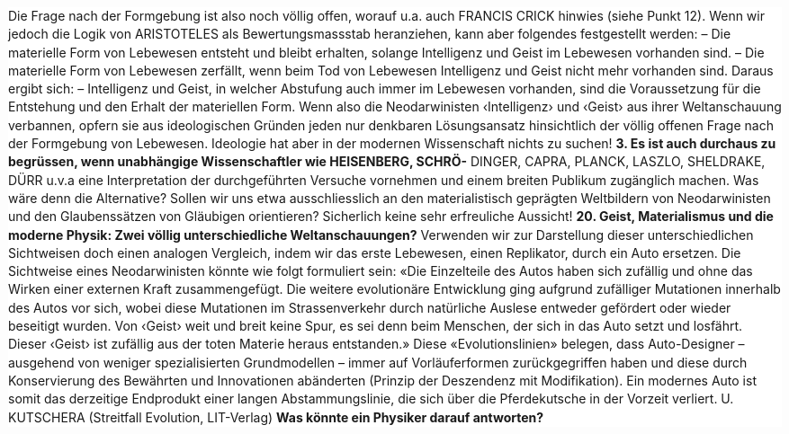 Die Frage nach der Formgebung ist also noch völlig offen, worauf u.a. auch FRANCIS CRICK hinwies (siehe Punkt 12).
Wenn wir jedoch die Logik von ARISTOTELES als Bewertungsmassstab heranziehen, kann aber folgendes festgestellt werden: – Die materielle Form von Lebewesen entsteht und bleibt erhalten, solange Intelligenz und Geist im Lebewesen vorhanden sind. – Die materielle Form von Lebewesen zerfällt, wenn beim Tod von Lebewesen Intelligenz und Geist nicht mehr vorhanden sind.
Daraus ergibt sich: – Intelligenz und Geist, in welcher Abstufung auch immer im Lebewesen vorhanden, sind die Voraussetzung für die Entstehung und den Erhalt der materiellen Form. Wenn also die Neodarwinisten ‹Intelligenz› und ‹Geist› aus ihrer Weltanschauung verbannen, opfern sie aus ideologischen Gründen jeden nur denkbaren Lösungsansatz hinsichtlich der völlig offenen Frage nach der Formgebung von Lebewesen. Ideologie hat aber in der modernen Wissenschaft nichts zu suchen!
**3. Es ist auch durchaus zu begrüssen, wenn unabhängige Wissenschaftler wie HEISENBERG, SCHRÖ-**
DINGER, CAPRA, PLANCK, LASZLO, SHELDRAKE, DÜRR u.v.a eine Interpretation der durchgeführten Versuche vornehmen und einem breiten Publikum zugänglich machen. Was wäre denn die Alternative? Sollen wir uns etwa ausschliesslich an den materialistisch geprägten Weltbildern von Neodarwinisten und den Glaubenssätzen von Gläubigen orientieren? Sicherlich keine sehr erfreuliche Aussicht!
**20. Geist, Materialismus und die moderne Physik: Zwei völlig unterschiedliche Weltanschauungen?**
Verwenden wir zur Darstellung dieser unterschiedlichen Sichtweisen doch einen analogen Vergleich, indem wir das erste Lebewesen, einen Replikator, durch ein Auto ersetzen.
Die Sichtweise eines Neodarwinisten könnte wie folgt formuliert sein: «Die Einzelteile des Autos haben sich zufällig und ohne das Wirken einer externen Kraft zusammengefügt. Die weitere evolutionäre Entwicklung ging aufgrund zufälliger Mutationen innerhalb des Autos vor sich, wobei diese Mutationen im Strassenverkehr durch natürliche Auslese entweder gefördert oder wieder beseitigt wurden. Von ‹Geist› weit und breit keine Spur, es sei denn beim Menschen, der sich in das Auto setzt und losfährt. Dieser ‹Geist› ist zufällig aus der toten Materie heraus entstanden.» Diese «Evolutionslinien» belegen, dass Auto-Designer – ausgehend von weniger spezialisierten Grundmodellen – immer auf Vorläuferformen zurückgegriffen haben und diese durch Konservierung des Bewährten und Innovationen abänderten (Prinzip der Deszendenz mit Modifikation). Ein modernes Auto ist somit das derzeitige Endprodukt einer langen Abstammungslinie, die sich über die Pferdekutsche in der Vorzeit verliert. U. KUTSCHERA (Streitfall Evolution, LIT-Verlag)
**Was könnte ein Physiker darauf antworten?**
